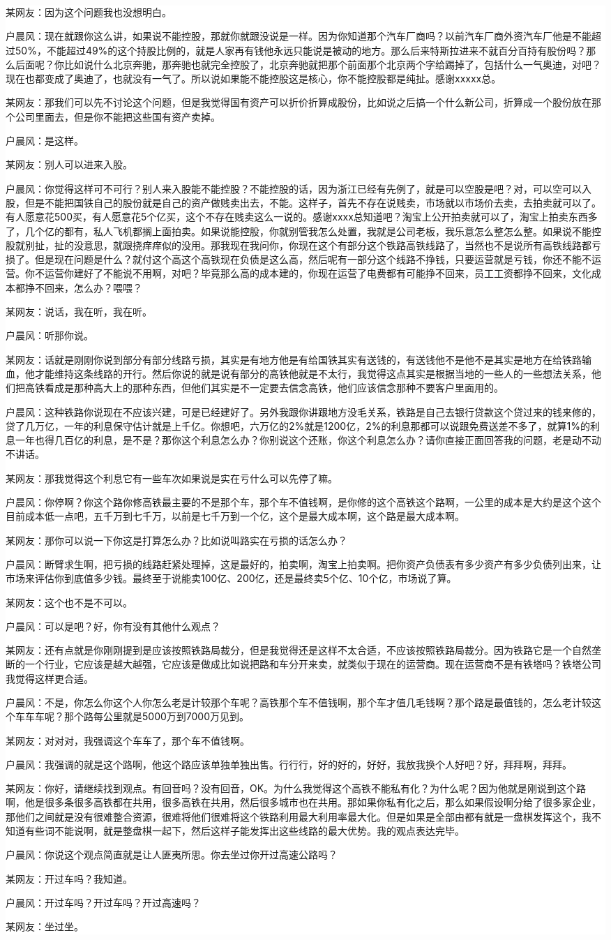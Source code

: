 某网友：因为这个问题我也没想明白。

户晨风：现在就跟你这么讲，如果说不能控股，那就你就跟没说是一样。因为你知道那个汽车厂商吗？以前汽车厂商外资汽车厂他是不能超过50%，不能超过49%的这个持股比例的，就是人家再有钱他永远只能说是被动的地方。那么后来特斯拉进来不就百分百持有股份吗？那么后面呢？你比如说什么北京奔驰，那奔驰也就完全控股了，北京奔驰就把那个前面那个北京两个字给踢掉了，包括什么一气奥迪，对吧？现在也都变成了奥迪了，也就没有一气了。所以说如果能不能控股这是核心，你不能控股都是纯扯。感谢xxxxx总。

某网友：那我们可以先不讨论这个问题，但是我觉得国有资产可以折价折算成股份，比如说之后搞一个什么新公司，折算成一个股份放在那个公司里面去，但是你不能把这些国有资产卖掉。

户晨风：是这样。

某网友：别人可以进来入股。

户晨风：你觉得这样可不可行？别人来入股能不能控股？不能控股的话，因为浙江已经有先例了，就是可以空股是吧？对，可以空可以入股，但是不能把国铁自己的股份就是自己的资产做贱卖出去，不能。这样子，首先不存在说贱卖，市场就以市场价去卖，去拍卖就可以了。有人愿意花500买，有人愿意花5个亿买，这个不存在贱卖这么一说的。感谢xxxx总知道吧？淘宝上公开拍卖就可以了，淘宝上拍卖东西多了，几个亿的都有，私人飞机都搁上面拍卖。如果说能控股，你就别管我怎么处置，我就是公司老板，我乐意怎么整怎么整。如果说不能控股就别扯，扯的没意思，就跟挠痒痒似的没用。那我现在我问你，你现在这个有部分这个铁路高铁线路了，当然也不是说所有高铁线路都亏损了。但是现在问题是什么？就付这个高这个高铁现在负债是这么高，然后呢有一部分这个线路不挣钱，只要运营就是亏钱，你还不能不运营。你不运营你建好了不能说不用啊，对吧？毕竟那么高的成本建的，你现在运营了电费都有可能挣不回来，员工工资都挣不回来，文化成本都挣不回来，怎么办？喂喂？

某网友：说话，我在听，我在听。

户晨风：听那你说。

某网友：话就是刚刚你说到部分有部分线路亏损，其实是有地方他是有给国铁其实有送钱的，有送钱他不是他不是其实是地方在给铁路输血，他才能维持这条线路的开行。然后你说的就是说有部分的高铁他就是不太行，我觉得这点其实是根据当地的一些人的一些想法关系，他们把高铁看成是那种高大上的那种东西，但他们其实是不一定要去信念高铁，他们应该信念那种不要客户里面用的。

户晨风：这种铁路你说现在不应该兴建，可是已经建好了。另外我跟你讲跟地方没毛关系，铁路是自己去银行贷款这个贷过来的钱来修的，贷了几万亿，一年的利息保守估计就是上千亿。你想吧，六万亿的2%就是1200亿，2%的利息那都可以说跟免费送差不多了，就算1%的利息一年也得几百亿的利息，是不是？那你这个利息怎么办？你别说这个还账，你这个利息怎么办？请你直接正面回答我的问题，老是动不动不讲话。

某网友：那我觉得这个利息它有一些车次如果说是实在亏什么可以先停了嘛。

户晨风：你停啊？你这个路你修高铁最主要的不是那个车，那个车不值钱啊，是你修的这个高铁这个路啊，一公里的成本是大约是这个这个目前成本低一点吧，五千万到七千万，以前是七千万到一个亿，这个是最大成本啊，这个路是最大成本啊。

某网友：那你可以说一下你这是打算怎么办？比如说叫路实在亏损的话怎么办？

户晨风：断臂求生啊，把亏损的线路赶紧处理掉，这是最好的，拍卖啊，淘宝上拍卖啊。把你资产负债表有多少资产有多少负债列出来，让市场来评估你到底值多少钱。最终至于说能卖100亿、200亿，还是最终卖5个亿、10个亿，市场说了算。

某网友：这个也不是不可以。

户晨风：可以是吧？好，你有没有其他什么观点？

某网友：还有点就是你刚刚提到是应该按照铁路局裁分，但是我觉得还是这样不太合适，不应该按照铁路局裁分。因为铁路它是一个自然垄断的一个行业，它应该是越大越强，它应该是做成比如说把路和车分开来卖，就类似于现在的运营商。现在运营商不是有铁塔吗？铁塔公司我觉得这样更合适。

户晨风：不是，你怎么你这个人你怎么老是计较那个车呢？高铁那个车不值钱啊，那个车才值几毛钱啊？那个路是最值钱的，怎么老计较这个车车车呢？那个路每公里就是5000万到7000万见到。

某网友：对对对，我强调这个车车了，那个车不值钱啊。

户晨风：我强调的就是这个路啊，他这个路应该单独单独出售。行行行，好的好的，好好，我放我换个人好吧？好，拜拜啊，拜拜。

某网友：你好，请继续找到观点。有回音吗？没有回音，OK。为什么我觉得这个高铁不能私有化？为什么呢？因为他就是刚说到这个路啊，他是很多条很多高铁都在共用，很多高铁在共用，然后很多城市也在共用。那如果你私有化之后，那么如果假设啊分给了很多家企业，那他们之间就是没有很难整合资源，很难将他们很难将这个铁路利用最大利用率最大化。但是如果是全部由都有就是一盘棋发挥这个，我不知道有些词不能说啊，就是整盘棋一起下，然后这样子能发挥出这些线路的最大优势。我的观点表达完毕。

户晨风：你说这个观点简直就是让人匪夷所思。你去坐过你开过高速公路吗？

某网友：开过车吗？我知道。

户晨风：开过车吗？开过车吗？开过高速吗？

某网友：坐过坐。
